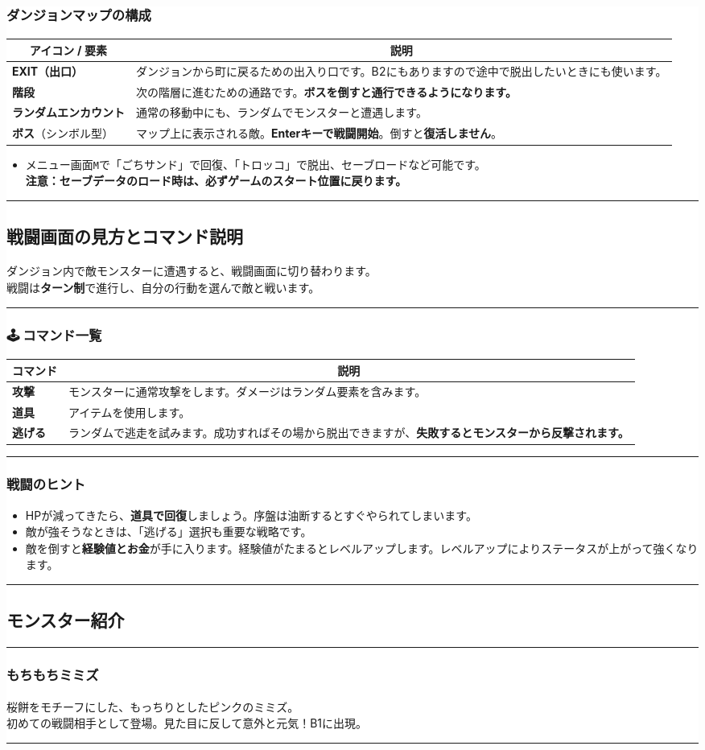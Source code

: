 ### ダンジョンマップの構成

| アイコン / 要素        | 説明                                            |
| ---------------- | --------------------------------------------- |
| **EXIT（出口）**  | ダンジョンから町に戻るための出入り口です。B2にもありますので途中で脱出したいときにも使います。 |
| **階段**         | 次の階層に進むための通路です。**ボスを倒すと通行できるようになります。**        |
| **ランダムエンカウント** | 通常の移動中にも、ランダムでモンスターと遭遇します。                    |
| **ボス**（シンボル型） | マップ上に表示される敵。**Enterキーで戦闘開始**。倒すと**復活しません**。|

* メニュー画面`M`で「ごちサンド」で回復、「トロッコ」で脱出、セーブロードなど可能です。  
**注意：セーブデータのロード時は、必ずゲームのスタート位置に戻ります。**

---

## 戦闘画面の見方とコマンド説明

ダンジョン内で敵モンスターに遭遇すると、戦闘画面に切り替わります。  
戦闘は**ターン制**で進行し、自分の行動を選んで敵と戦います。  

---

### 🕹 コマンド一覧

| コマンド    | 説明                                                              |
| ------- | --------------------------------------------------------------- |
| **攻撃**  | モンスターに通常攻撃をします。ダメージはランダム要素を含みます。                                |
| **道具**  | アイテムを使用します。 |
| **逃げる** | ランダムで逃走を試みます。成功すればその場から脱出できますが、**失敗するとモンスターから反撃されます。**      |

---

### 戦闘のヒント
* HPが減ってきたら、**道具で回復**しましょう。序盤は油断するとすぐやられてしまいます。
* 敵が強そうなときは、「逃げる」選択も重要な戦略です。
* 敵を倒すと**経験値とお金**が手に入ります。経験値がたまるとレベルアップします。レベルアップによりステータスが上がって強くなります。

---

## モンスター紹介

---

###  もちもちミミズ

桜餅をモチーフにした、もっちりとしたピンクのミミズ。  
初めての戦闘相手として登場。見た目に反して意外と元気！B1に出現。  

---
